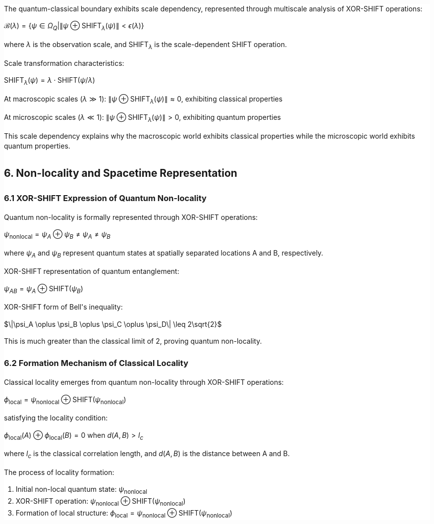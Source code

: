 The quantum-classical boundary exhibits scale dependency, represented through multiscale analysis of XOR-SHIFT operations:

$`\mathcal{B}(\lambda) = \{\psi \in \Omega_Q | \|\psi \oplus \text{SHIFT}_{\lambda}(\psi)\| < \epsilon(\lambda)\}`$

where $`\lambda`$ is the observation scale, and $`\text{SHIFT}_{\lambda}`$ is the scale-dependent SHIFT operation.

Scale transformation characteristics:

$`\text{SHIFT}_{\lambda}(\psi) = \lambda \cdot \text{SHIFT}(\psi/\lambda)`$

At macroscopic scales ($`\lambda \gg 1`$): $`\|\psi \oplus \text{SHIFT}_{\lambda}(\psi)\| \approx 0`$, exhibiting classical properties

At microscopic scales ($`\lambda \ll 1`$): $`\|\psi \oplus \text{SHIFT}_{\lambda}(\psi)\| > 0`$, exhibiting quantum properties

This scale dependency explains why the macroscopic world exhibits classical properties while the microscopic world exhibits quantum properties.

## 6. Non-locality and Spacetime Representation

### 6.1 XOR-SHIFT Expression of Quantum Non-locality

Quantum non-locality is formally represented through XOR-SHIFT operations:

$`\psi_{\text{nonlocal}} = \psi_A \oplus \psi_B \neq \psi_A \neq \psi_B`$

where $`\psi_A`$ and $`\psi_B`$ represent quantum states at spatially separated locations A and B, respectively.

XOR-SHIFT representation of quantum entanglement:

$`\psi_{AB} = \psi_A \oplus \text{SHIFT}(\psi_B)`$

XOR-SHIFT form of Bell's inequality:

$`\|\psi_A \oplus \psi_B \oplus \psi_C \oplus \psi_D\| \leq 2\sqrt{2}`$

This is much greater than the classical limit of 2, proving quantum non-locality.

### 6.2 Formation Mechanism of Classical Locality

Classical locality emerges from quantum non-locality through XOR-SHIFT operations:

$`\phi_{\text{local}} = \psi_{\text{nonlocal}} \oplus \text{SHIFT}(\psi_{\text{nonlocal}})`$

satisfying the locality condition:

$`\phi_{\text{local}}(A) \oplus \phi_{\text{local}}(B) = 0`$ when $`d(A,B) > l_c`$

where $`l_c`$ is the classical correlation length, and $`d(A,B)`$ is the distance between A and B.

The process of locality formation:

1. Initial non-local quantum state: $`\psi_{\text{nonlocal}}`$
2. XOR-SHIFT operation: $`\psi_{\text{nonlocal}} \oplus \text{SHIFT}(\psi_{\text{nonlocal}})`$
3. Formation of local structure: $`\phi_{\text{local}} = \psi_{\text{nonlocal}} \oplus \text{SHIFT}(\psi_{\text{nonlocal}})`$
